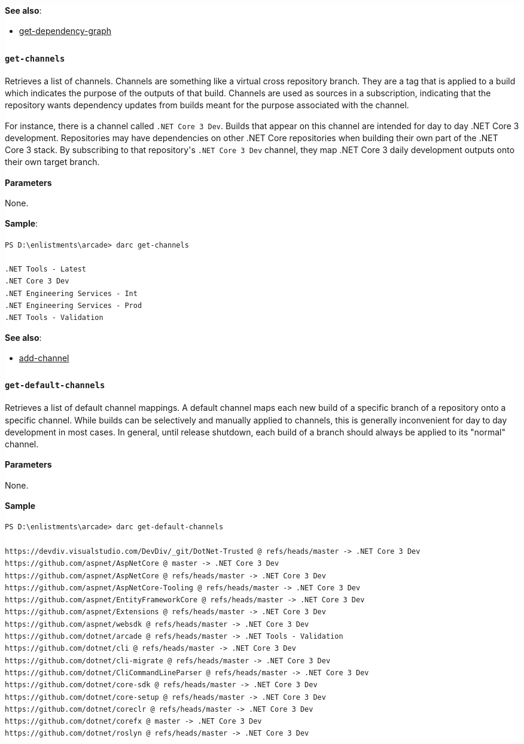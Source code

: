 **See also**:
- [get-dependency-graph](#get-dependency-graph)

### **`get-channels`**

Retrieves a list of channels. Channels are something like a virtual cross
repository branch. They are a tag that is applied to a build which indicates the
purpose of the outputs of that build. Channels are used as sources in a
subscription, indicating that the repository wants dependency updates from
builds meant for the purpose associated with the channel.

For instance, there is a channel called `.NET Core 3 Dev`. Builds that appear on
this channel are intended for day to day .NET Core 3 development. Repositories
may have dependencies on other .NET Core repositories when building their own
part of the .NET Core 3 stack. By subscribing to that repository's `.NET Core 3
Dev` channel, they map .NET Core 3 daily development outputs onto their own
target branch.

**Parameters**

None.

**Sample**:
```
PS D:\enlistments\arcade> darc get-channels

.NET Tools - Latest
.NET Core 3 Dev
.NET Engineering Services - Int
.NET Engineering Services - Prod
.NET Tools - Validation
```

**See also**:
- [add-channel](#get-dependency-graph)

### **`get-default-channels`**

Retrieves a list of default channel mappings. A default channel maps each new build of a specific
branch of a repository onto a specific channel. While builds can be selectively
and manually applied to channels, this is generally inconvenient for day to day development
in most cases.  In general, until release shutdown, each build of a branch
should always be applied to its "normal" channel.

**Parameters**

None.

**Sample**
```
PS D:\enlistments\arcade> darc get-default-channels

https://devdiv.visualstudio.com/DevDiv/_git/DotNet-Trusted @ refs/heads/master -> .NET Core 3 Dev
https://github.com/aspnet/AspNetCore @ master -> .NET Core 3 Dev
https://github.com/aspnet/AspNetCore @ refs/heads/master -> .NET Core 3 Dev
https://github.com/aspnet/AspNetCore-Tooling @ refs/heads/master -> .NET Core 3 Dev
https://github.com/aspnet/EntityFrameworkCore @ refs/heads/master -> .NET Core 3 Dev
https://github.com/aspnet/Extensions @ refs/heads/master -> .NET Core 3 Dev
https://github.com/aspnet/websdk @ refs/heads/master -> .NET Core 3 Dev
https://github.com/dotnet/arcade @ refs/heads/master -> .NET Tools - Validation
https://github.com/dotnet/cli @ refs/heads/master -> .NET Core 3 Dev
https://github.com/dotnet/cli-migrate @ refs/heads/master -> .NET Core 3 Dev
https://github.com/dotnet/CliCommandLineParser @ refs/heads/master -> .NET Core 3 Dev
https://github.com/dotnet/core-sdk @ refs/heads/master -> .NET Core 3 Dev
https://github.com/dotnet/core-setup @ refs/heads/master -> .NET Core 3 Dev
https://github.com/dotnet/coreclr @ refs/heads/master -> .NET Core 3 Dev
https://github.com/dotnet/corefx @ master -> .NET Core 3 Dev
https://github.com/dotnet/roslyn @ refs/heads/master -> .NET Core 3 Dev
```